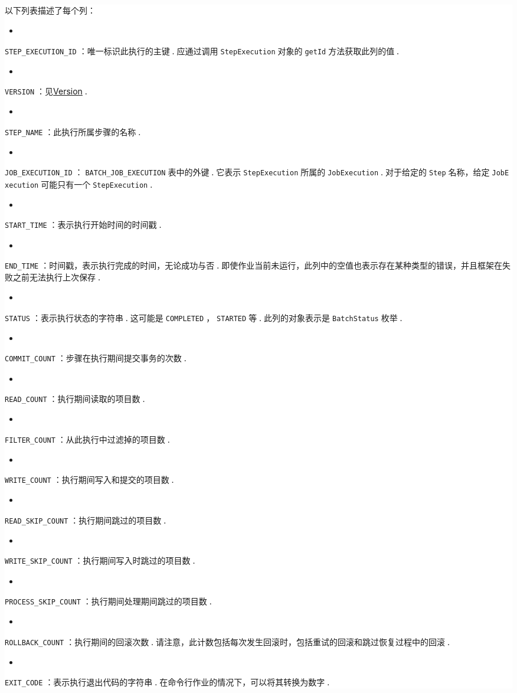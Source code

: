 
以下列表描述了每个列：


- 
 `STEP_EXECUTION_ID` ：唯一标识此执行的主键 . 应通过调用 `StepExecution` 对象的 `getId` 方法获取此列的值 . 


- 
 `VERSION` ：见[Version](#metaDataVersion) . 


- 
 `STEP_NAME` ：此执行所属步骤的名称 . 


- 
 `JOB_EXECUTION_ID` ： `BATCH_JOB_EXECUTION` 表中的外键 . 它表示 `StepExecution` 所属的 `JobExecution`  . 对于给定的 `Step` 名称，给定 `JobExecution` 可能只有一个 `StepExecution`  . 


- 
 `START_TIME` ：表示执行开始时间的时间戳 . 


- 
 `END_TIME` ：时间戳，表示执行完成的时间，无论成功与否 . 即使作业当前未运行，此列中的空值也表示存在某种类型的错误，并且框架在失败之前无法执行上次保存 . 


- 
 `STATUS` ：表示执行状态的字符串 . 这可能是 `COMPLETED` ， `STARTED` 等 . 此列的对象表示是 `BatchStatus` 枚举 . 


- 
 `COMMIT_COUNT` ：步骤在执行期间提交事务的次数 . 


- 
 `READ_COUNT` ：执行期间读取的项目数 . 


- 
 `FILTER_COUNT` ：从此执行中过滤掉的项目数 . 


- 
 `WRITE_COUNT` ：执行期间写入和提交的项目数 . 


- 
 `READ_SKIP_COUNT` ：执行期间跳过的项目数 . 


- 
 `WRITE_SKIP_COUNT` ：执行期间写入时跳过的项目数 . 


- 
 `PROCESS_SKIP_COUNT` ：执行期间处理期间跳过的项目数 . 


- 
 `ROLLBACK_COUNT` ：执行期间的回滚次数 . 请注意，此计数包括每次发生回滚时，包括重试的回滚和跳过恢复过程中的回滚 . 


- 
 `EXIT_CODE` ：表示执行退出代码的字符串 . 在命令行作业的情况下，可以将其转换为数字 . 
